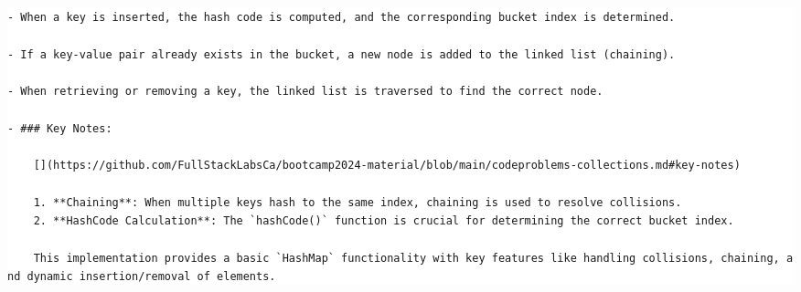     - When a key is inserted, the hash code is computed, and the corresponding bucket index is determined.
        
    - If a key-value pair already exists in the bucket, a new node is added to the linked list (chaining).
        
    - When retrieving or removing a key, the linked list is traversed to find the correct node.
        
    - ### Key Notes:
        
        [](https://github.com/FullStackLabsCa/bootcamp2024-material/blob/main/codeproblems-collections.md#key-notes)
        
        1. **Chaining**: When multiple keys hash to the same index, chaining is used to resolve collisions.
        2. **HashCode Calculation**: The `hashCode()` function is crucial for determining the correct bucket index.
        
        This implementation provides a basic `HashMap` functionality with key features like handling collisions, chaining, and dynamic insertion/removal of elements.
